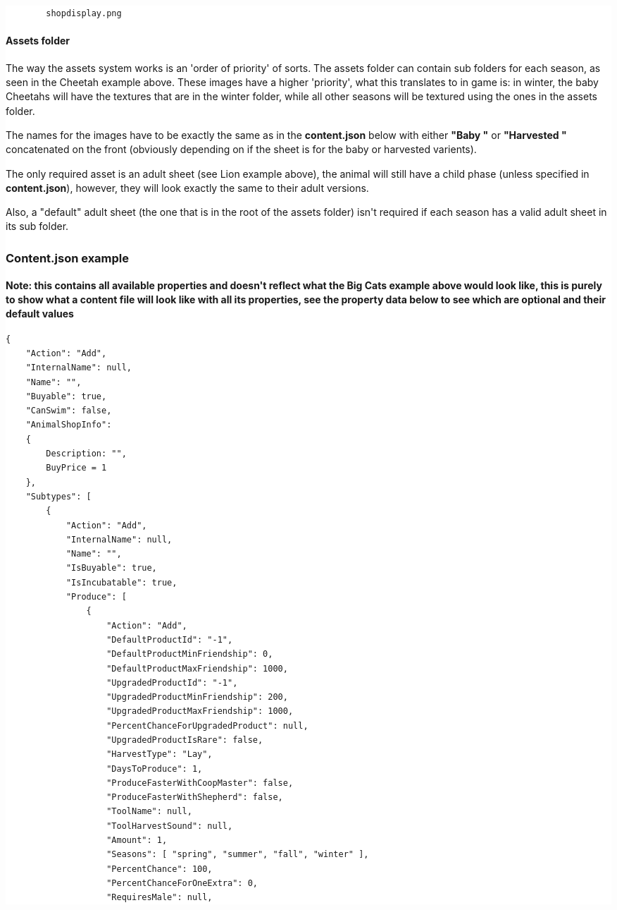             shopdisplay.png

#### Assets folder
The way the assets system works is an 'order of priority' of sorts. The assets folder can contain sub folders for each season, as seen in the Cheetah example above. These images have a higher 'priority', what this translates to in game is: in winter, the baby Cheetahs will have the textures that are in the winter folder, while all other seasons will be textured using the ones in the assets folder.

The names for the images have to be exactly the same as in the **content.json** below with either **"Baby "** or **"Harvested "** concatenated on the front (obviously depending on if the sheet is for the baby or harvested varients).

The only required asset is an adult sheet (see Lion example above), the animal will still have a child phase (unless specified in **content.json**), however, they will look exactly the same to their adult versions.

Also, a "default" adult sheet (the one that is in the root of the assets folder) isn't required if each season has a valid adult sheet in its sub folder.

### Content.json example
**Note: this contains all available properties and doesn't reflect what the Big Cats example above would look like, this is purely to show what a content file will look like with all its properties, see the property data below to see which are optional and their default values**

    {
        "Action": "Add",
        "InternalName": null,
        "Name": "",
        "Buyable": true,
        "CanSwim": false,
        "AnimalShopInfo": 
        {
            Description: "",
            BuyPrice = 1
        },
        "Subtypes": [
            {
                "Action": "Add",
                "InternalName": null,
                "Name": "",
                "IsBuyable": true,
                "IsIncubatable": true,
                "Produce": [
                    {
                        "Action": "Add",
                        "DefaultProductId": "-1",
                        "DefaultProductMinFriendship": 0,
                        "DefaultProductMaxFriendship": 1000,
                        "UpgradedProductId": "-1",
                        "UpgradedProductMinFriendship": 200,
                        "UpgradedProductMaxFriendship": 1000,
                        "PercentChanceForUpgradedProduct": null,
                        "UpgradedProductIsRare": false,
                        "HarvestType": "Lay",
                        "DaysToProduce": 1,
                        "ProduceFasterWithCoopMaster": false,
                        "ProduceFasterWithShepherd": false,
                        "ToolName": null,
                        "ToolHarvestSound": null,
                        "Amount": 1,
                        "Seasons": [ "spring", "summer", "fall", "winter" ],
                        "PercentChance": 100,
                        "PercentChanceForOneExtra": 0,
                        "RequiresMale": null,
